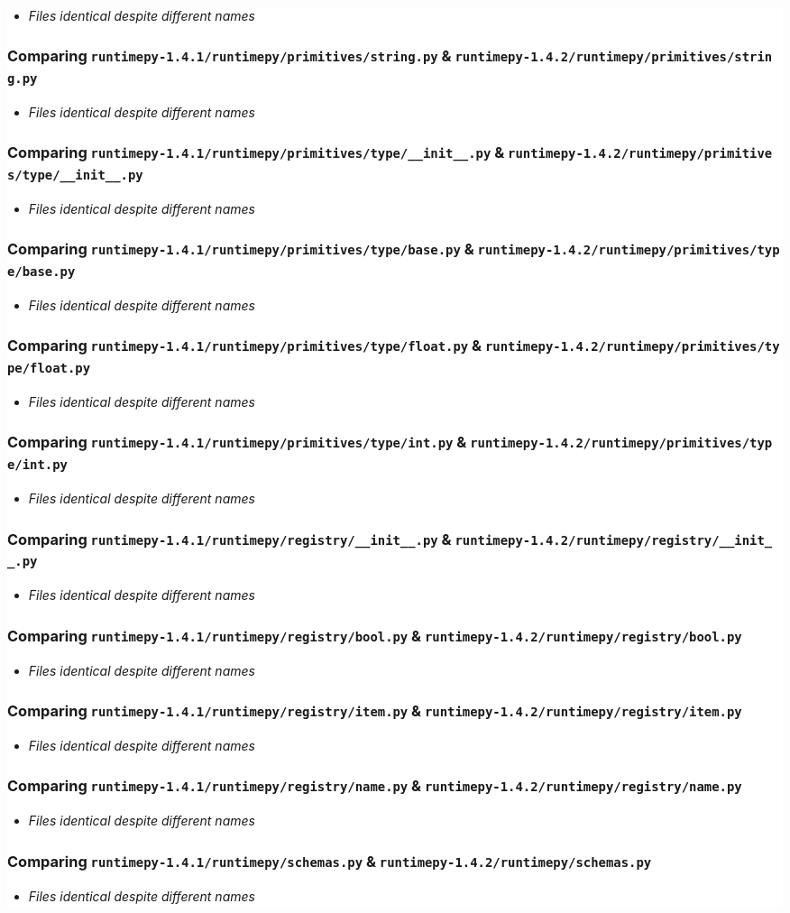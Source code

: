  * *Files identical despite different names*

### Comparing `runtimepy-1.4.1/runtimepy/primitives/string.py` & `runtimepy-1.4.2/runtimepy/primitives/string.py`

 * *Files identical despite different names*

### Comparing `runtimepy-1.4.1/runtimepy/primitives/type/__init__.py` & `runtimepy-1.4.2/runtimepy/primitives/type/__init__.py`

 * *Files identical despite different names*

### Comparing `runtimepy-1.4.1/runtimepy/primitives/type/base.py` & `runtimepy-1.4.2/runtimepy/primitives/type/base.py`

 * *Files identical despite different names*

### Comparing `runtimepy-1.4.1/runtimepy/primitives/type/float.py` & `runtimepy-1.4.2/runtimepy/primitives/type/float.py`

 * *Files identical despite different names*

### Comparing `runtimepy-1.4.1/runtimepy/primitives/type/int.py` & `runtimepy-1.4.2/runtimepy/primitives/type/int.py`

 * *Files identical despite different names*

### Comparing `runtimepy-1.4.1/runtimepy/registry/__init__.py` & `runtimepy-1.4.2/runtimepy/registry/__init__.py`

 * *Files identical despite different names*

### Comparing `runtimepy-1.4.1/runtimepy/registry/bool.py` & `runtimepy-1.4.2/runtimepy/registry/bool.py`

 * *Files identical despite different names*

### Comparing `runtimepy-1.4.1/runtimepy/registry/item.py` & `runtimepy-1.4.2/runtimepy/registry/item.py`

 * *Files identical despite different names*

### Comparing `runtimepy-1.4.1/runtimepy/registry/name.py` & `runtimepy-1.4.2/runtimepy/registry/name.py`

 * *Files identical despite different names*

### Comparing `runtimepy-1.4.1/runtimepy/schemas.py` & `runtimepy-1.4.2/runtimepy/schemas.py`

 * *Files identical despite different names*
